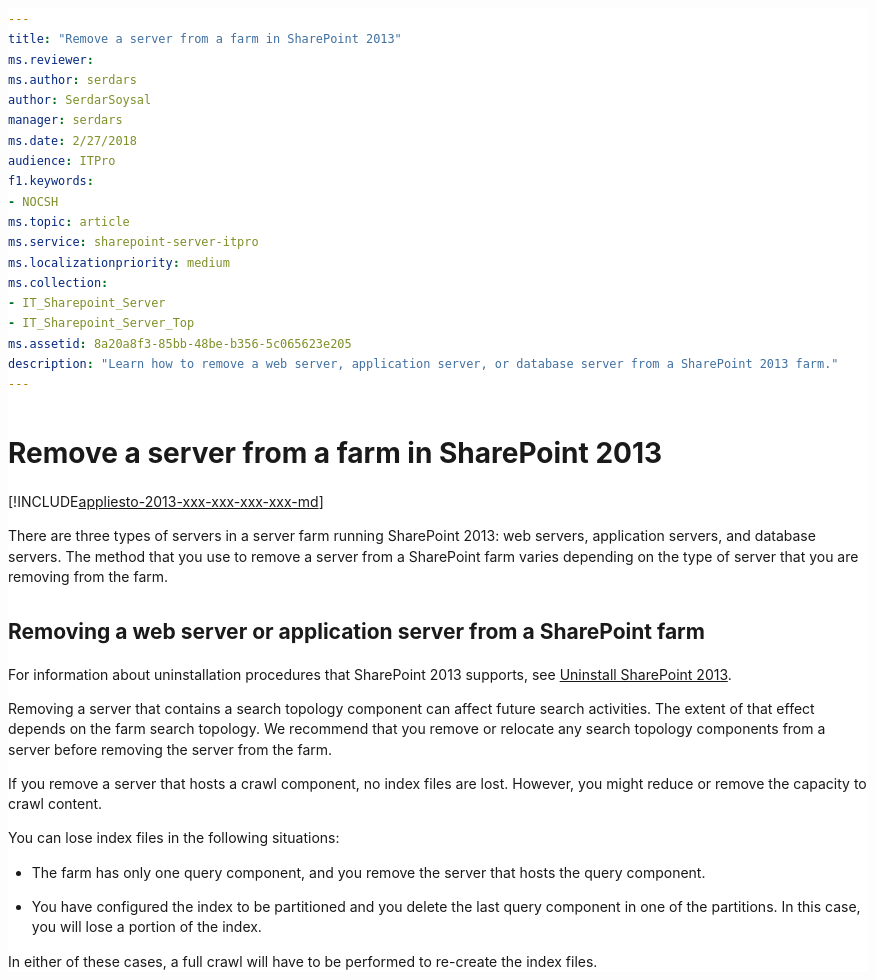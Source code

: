 ```yaml
---
title: "Remove a server from a farm in SharePoint 2013"
ms.reviewer: 
ms.author: serdars
author: SerdarSoysal
manager: serdars
ms.date: 2/27/2018
audience: ITPro
f1.keywords:
- NOCSH
ms.topic: article
ms.service: sharepoint-server-itpro
ms.localizationpriority: medium
ms.collection:
- IT_Sharepoint_Server
- IT_Sharepoint_Server_Top
ms.assetid: 8a20a8f3-85bb-48be-b356-5c065623e205
description: "Learn how to remove a web server, application server, or database server from a SharePoint 2013 farm."
---
```


# Remove a server from a farm in SharePoint 2013

[!INCLUDE[appliesto-2013-xxx-xxx-xxx-xxx-md](../includes/appliesto-2013-xxx-xxx-xxx-xxx-md.md)] 
  
There are three types of servers in a server farm running SharePoint 2013: web servers, application servers, and database servers. The method that you use to remove a server from a SharePoint farm varies depending on the type of server that you are removing from the farm.
  
## Removing a web server or application server from a SharePoint farm
<a name="removewebappserver"> </a>

For information about uninstallation procedures that SharePoint 2013 supports, see [Uninstall SharePoint 2013](uninstall-sharepoint-2013.md).
  
Removing a server that contains a search topology component can affect future search activities. The extent of that effect depends on the farm search topology. We recommend that you remove or relocate any search topology components from a server before removing the server from the farm.
  
If you remove a server that hosts a crawl component, no index files are lost. However, you might reduce or remove the capacity to crawl content.
  
You can lose index files in the following situations:
  
- The farm has only one query component, and you remove the server that hosts the query component.
    
- You have configured the index to be partitioned and you delete the last query component in one of the partitions. In this case, you will lose a portion of the index.
    
In either of these cases, a full crawl will have to be performed to re-create the index files.
  
